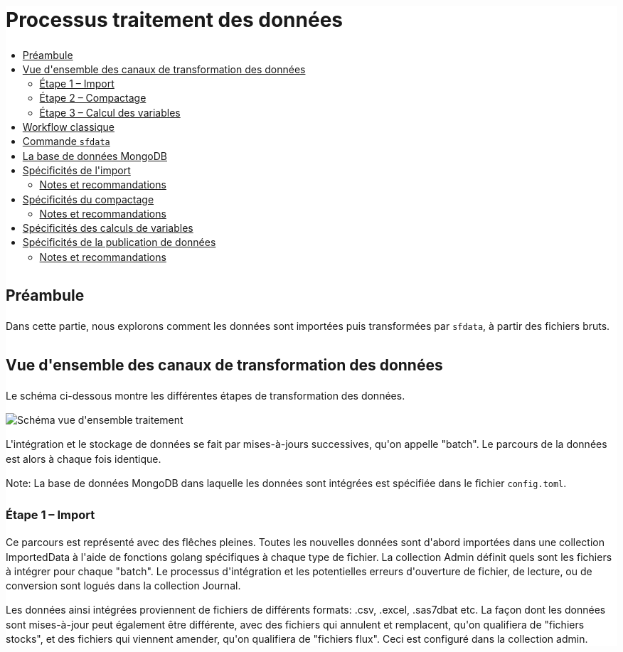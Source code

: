 # Processus traitement des données




- [Préambule](#pr%C3%A9ambule)
- [Vue d'ensemble des canaux de transformation des données](#vue-densemble-des-canaux-de-transformation-des-donn%C3%A9es)
  - [Étape 1 – Import](#%C3%A9tape-1--import)
  - [Étape 2 – Compactage](#%C3%A9tape-2--compactage)
  - [Étape 3 – Calcul des variables](#%C3%A9tape-3--calcul-des-variables)
- [Workflow classique](#workflow-classique)
- [Commande `sfdata`](#commande-sfdata)
- [La base de données MongoDB](#la-base-de-donn%C3%A9es-mongodb)
- [Spécificités de l'import](#sp%C3%A9cificit%C3%A9s-de-limport)
  - [Notes et recommandations](#notes-et-recommandations)
- [Spécificités du compactage](#sp%C3%A9cificit%C3%A9s-du-compactage)
  - [Notes et recommandations](#notes-et-recommandations-1)
- [Spécificités des calculs de variables](#sp%C3%A9cificit%C3%A9s-des-calculs-de-variables)
- [Spécificités de la publication de données](#sp%C3%A9cificit%C3%A9s-de-la-publication-de-donn%C3%A9es)
  - [Notes et recommandations](#notes-et-recommandations-2)



## Préambule

Dans cette partie, nous explorons comment les données sont importées puis transformées par `sfdata`, à partir des fichiers bruts.

## Vue d'ensemble des canaux de transformation des données

Le schéma ci-dessous montre les différentes étapes de transformation des données.

![Schéma vue d'ensemble traitement](./traitement-donnees/Vue_densemble_traitement.png)

L'intégration et le stockage de données se fait par mises-à-jours successives, qu'on appelle "batch". Le parcours de la données est alors à chaque fois identique.

Note: La base de données MongoDB dans laquelle les données sont intégrées est spécifiée dans le fichier `config.toml`.

### Étape 1 – Import

Ce parcours est représenté avec des flêches pleines. Toutes les nouvelles données sont d'abord importées dans une collection ImportedData à l'aide de fonctions golang spécifiques à chaque type de fichier. La collection Admin définit quels sont les fichiers à intégrer pour chaque "batch". Le processus d'intégration et les potentielles erreurs d'ouverture de fichier, de lecture, ou de conversion sont logués dans la collection Journal.

Les données ainsi intégrées proviennent de fichiers de différents formats: .csv, .excel, .sas7dbat etc. La façon dont les données sont mises-à-jour peut également être différente, avec des fichiers qui annulent et remplacent, qu'on qualifiera de "fichiers stocks", et des fichiers qui viennent amender, qu'on qualifiera de "fichiers flux". Ceci est configuré dans la collection admin.
